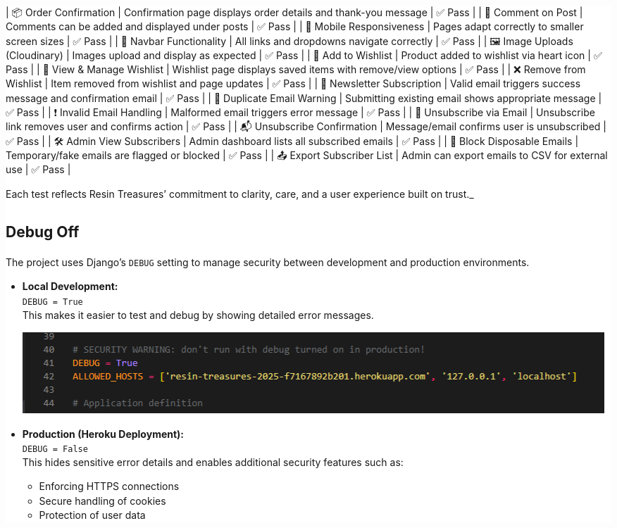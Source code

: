 | 📦 Order Confirmation               | Confirmation page displays order details and thank-you message     | ✅ Pass   |
| 💬 Comment on Post                  | Comments can be added and displayed under posts                    | ✅ Pass   |
| 📱 Mobile Responsiveness            | Pages adapt correctly to smaller screen sizes                      | ✅ Pass   |
| 🧭 Navbar Functionality             | All links and dropdowns navigate correctly                         | ✅ Pass   |
| 🖼️ Image Uploads (Cloudinary)       | Images upload and display as expected                              | ✅ Pass   |
| 💖 Add to Wishlist                  | Product added to wishlist via heart icon                           | ✅ Pass   |
| 📂 View & Manage Wishlist           | Wishlist page displays saved items with remove/view options        | ✅ Pass   |
| ❌ Remove from Wishlist             | Item removed from wishlist and page updates                        | ✅ Pass   |
| 💌 Newsletter Subscription          | Valid email triggers success message and confirmation email        | ✅ Pass   |
| 📧 Duplicate Email Warning          | Submitting existing email shows appropriate message                | ✅ Pass   |
| ❗ Invalid Email Handling           | Malformed email triggers error message                             | ✅ Pass   |
| 🔗 Unsubscribe via Email            | Unsubscribe link removes user and confirms action                  | ✅ Pass   |
| 📬 Unsubscribe Confirmation         | Message/email confirms user is unsubscribed                        | ✅ Pass   |
| 🛠️ Admin View Subscribers           | Admin dashboard lists all subscribed emails                        | ✅ Pass   |
| 🚫 Block Disposable Emails          | Temporary/fake emails are flagged or blocked                       | ✅ Pass   |
| 📤 Export Subscriber List           | Admin can export emails to CSV for external use                    | ✅ Pass   |

Each test reflects Resin Treasures’ commitment to clarity, care, and a user experience built on trust._

## Debug Off  

The project uses Django’s `DEBUG` setting to manage security between development and production environments.  

- **Local Development:**  
  `DEBUG = True`  
  This makes it easier to test and debug by showing detailed error messages.

  ![image](doc/debug-true.png)

- **Production (Heroku Deployment):**  
  `DEBUG = False`  
  This hides sensitive error details and enables additional security features such as:  
  - Enforcing HTTPS connections  
  - Secure handling of cookies  
  - Protection of user data
 